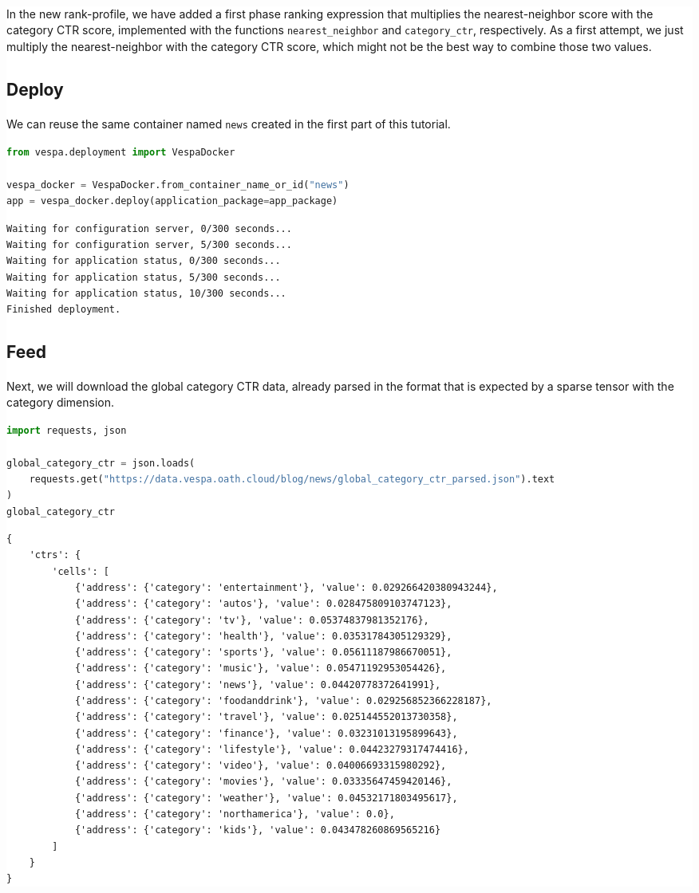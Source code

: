 In the new rank-profile, we have added a first phase ranking expression that multiplies the nearest-neighbor score with the category CTR score, implemented with the functions `nearest_neighbor` and `category_ctr`, respectively. As a first attempt, we just multiply the nearest-neighbor with the category CTR score, which might not be the best way to combine those two values.

## Deploy

We can reuse the same container named `news` created in the first part of this tutorial.


```python
from vespa.deployment import VespaDocker

vespa_docker = VespaDocker.from_container_name_or_id("news")
app = vespa_docker.deploy(application_package=app_package)
```

    Waiting for configuration server, 0/300 seconds...
    Waiting for configuration server, 5/300 seconds...
    Waiting for application status, 0/300 seconds...
    Waiting for application status, 5/300 seconds...
    Waiting for application status, 10/300 seconds...
    Finished deployment.



## Feed

Next, we will download the global category CTR data, already parsed in the format that is expected by a sparse tensor with the category dimension.


```python
import requests, json

global_category_ctr = json.loads(
    requests.get("https://data.vespa.oath.cloud/blog/news/global_category_ctr_parsed.json").text
)
global_category_ctr
```

    {
        'ctrs': {
            'cells': [
                {'address': {'category': 'entertainment'}, 'value': 0.029266420380943244},
                {'address': {'category': 'autos'}, 'value': 0.028475809103747123},
                {'address': {'category': 'tv'}, 'value': 0.05374837981352176},
                {'address': {'category': 'health'}, 'value': 0.03531784305129329},
                {'address': {'category': 'sports'}, 'value': 0.05611187986670051},
                {'address': {'category': 'music'}, 'value': 0.05471192953054426},
                {'address': {'category': 'news'}, 'value': 0.04420778372641991},
                {'address': {'category': 'foodanddrink'}, 'value': 0.029256852366228187},
                {'address': {'category': 'travel'}, 'value': 0.025144552013730358},
                {'address': {'category': 'finance'}, 'value': 0.03231013195899643},
                {'address': {'category': 'lifestyle'}, 'value': 0.04423279317474416},
                {'address': {'category': 'video'}, 'value': 0.04006693315980292},
                {'address': {'category': 'movies'}, 'value': 0.03335647459420146},
                {'address': {'category': 'weather'}, 'value': 0.04532171803495617},
                {'address': {'category': 'northamerica'}, 'value': 0.0},
                {'address': {'category': 'kids'}, 'value': 0.043478260869565216}
            ]
        }
    }
